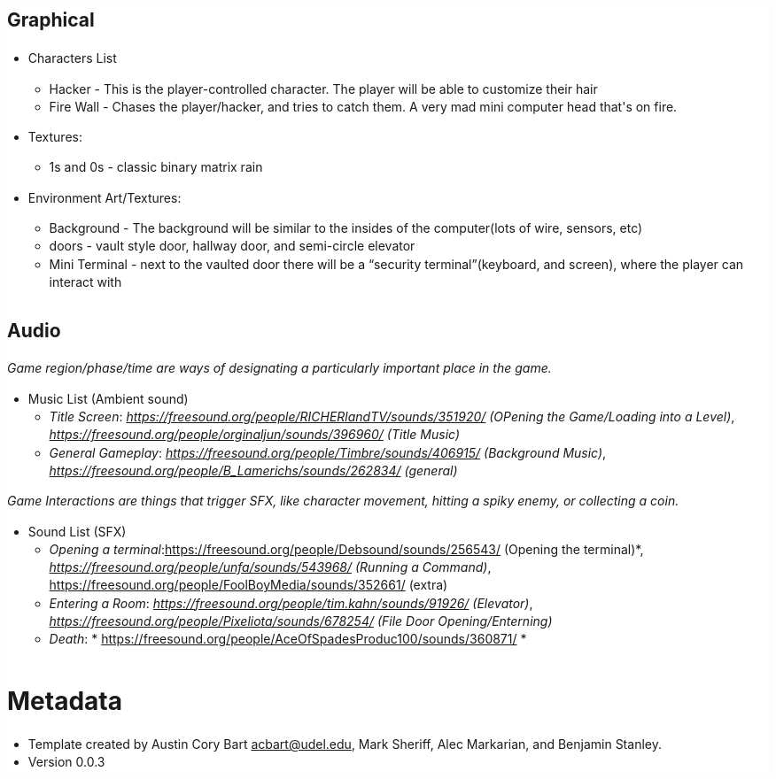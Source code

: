 ## Graphical

- Characters List
  - Hacker -  This is the player-controlled character. The player will be able to customize their hair
  - Fire Wall  -  Chases the player/hacker, and tries to catch them. A very mad mini computer head that's on fire.

- Textures:
  -  1s and 0s - classic binary matrix rain 

- Environment Art/Textures:
  - Background -  The background will be similar to the insides of the computer(lots of wire, sensors, etc)
  - doors - vault style door, hallway door, and semi-circle elevator 
  - Mini Terminal - next to the vaulted door there will be a “security terminal”(keyboard, and screen), where the player can interact with


## Audio


*Game region/phase/time are ways of designating a particularly important place in the game.*

- Music List (Ambient sound)
  - *Title Screen*: *https://freesound.org/people/RICHERlandTV/sounds/351920/ (OPening the Game/Loading into a Level)*, *https://freesound.org/people/orginaljun/sounds/396960/ (Title Music)*
  - *General Gameplay*: *https://freesound.org/people/Timbre/sounds/406915/ (Background Music)*, *https://freesound.org/people/B_Lamerichs/sounds/262834/ (general)*
  
*Game Interactions are things that trigger SFX, like character movement, hitting a spiky enemy, or collecting a coin.*

- Sound List (SFX)
  - *Opening a terminal*:https://freesound.org/people/Debsound/sounds/256543/ (Opening the terminal)*, *https://freesound.org/people/unfa/sounds/543968/ (Running a Command)*, https://freesound.org/people/FoolBoyMedia/sounds/352661/ (extra)
  - *Entering a Room*: *https://freesound.org/people/tim.kahn/sounds/91926/ (Elevator)*, *https://freesound.org/people/Pixeliota/sounds/678254/ (File Door Opening/Enterning)*
  - *Death*: * https://freesound.org/people/AceOfSpadesProduc100/sounds/360871/ *


# Metadata

* Template created by Austin Cory Bart <acbart@udel.edu>, Mark Sheriff, Alec Markarian, and Benjamin Stanley.
* Version 0.0.3


